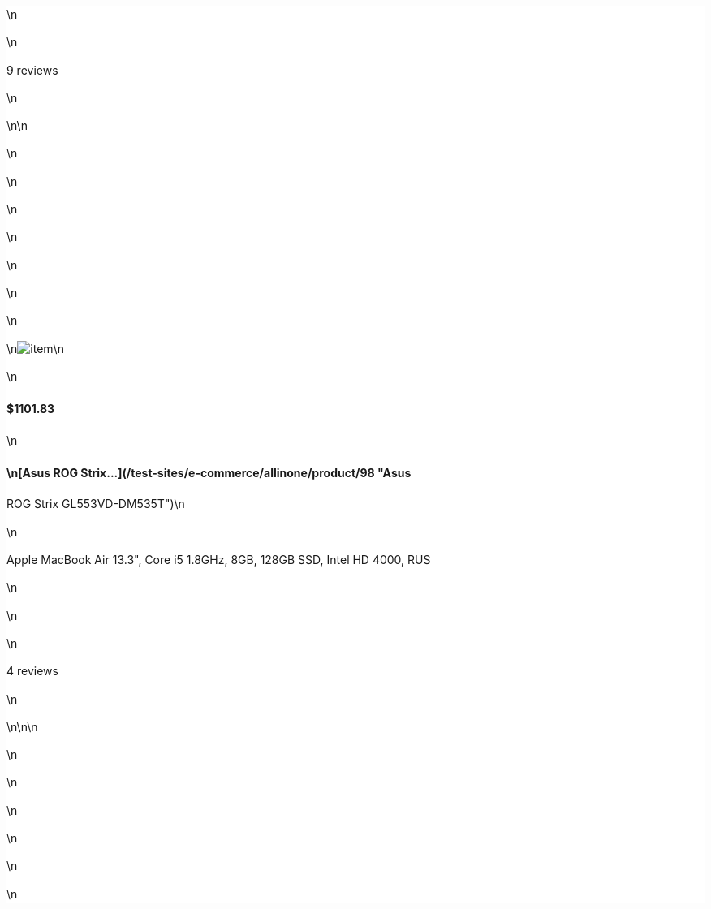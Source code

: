 \n

\n

9 reviews

\n

\n\n

\n

\n

\n

\n

\n

\n

\n

\n![item](/images/test-sites/e-commerce/items/cart2.png)\n

\n

#### $1101.83

\n

#### \n[Asus ROG Strix...](/test-sites/e-commerce/allinone/product/98 "Asus
ROG Strix GL553VD-DM535T")\n

\n

Apple MacBook Air 13.3", Core i5 1.8GHz, 8GB, 128GB SSD, Intel HD 4000, RUS

\n

\n

\n

4 reviews

\n

\n\n\n

\n

\n

\n

\n

\n

\n
